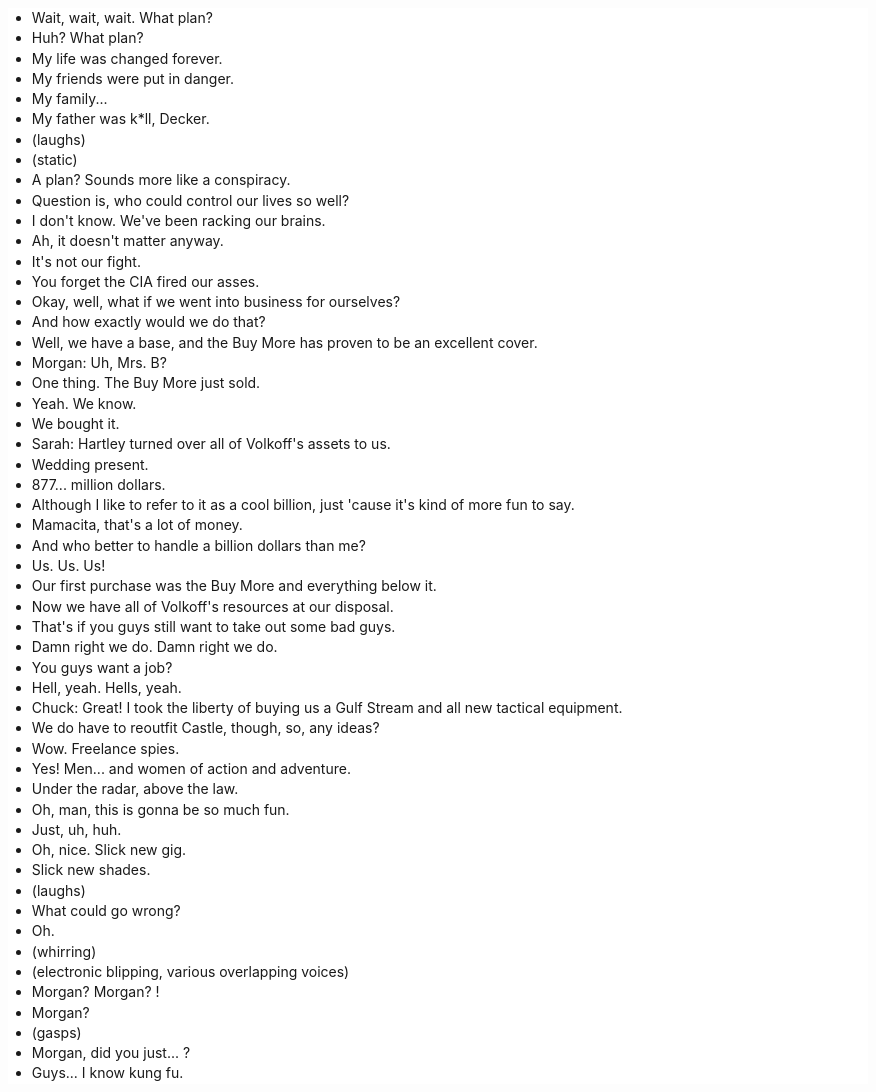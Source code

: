 - Wait, wait, wait. What plan?
- Huh? What plan?
- My life was changed forever.
- My friends were put in danger.
- My family...
- My father was k\*ll, Decker.
- (laughs)
- (static)
- A plan? Sounds more like a conspiracy.
- Question is, who could control our lives so well?
- I don't know. We've been racking our brains.
- Ah, it doesn't matter anyway.
- It's not our fight.
- You forget the CIA fired our asses.
- Okay, well, what if we went into business for ourselves?
- And how exactly would we do that?
- Well, we have a base, and the Buy More has proven to be an excellent cover.
- Morgan: Uh, Mrs. B?
- One thing. The Buy More just sold.
- Yeah. We know.
- We bought it.
- Sarah: Hartley turned over all of Volkoff's assets to us.
- Wedding present.
- 877... million dollars.
- Although I like to refer to it as a cool billion, just 'cause it's kind of more fun to say.
- Mamacita, that's a lot of money.
- And who better to handle a billion dollars than me?
- Us. Us. Us!
- Our first purchase was the Buy More and everything below it.
- Now we have all of Volkoff's resources at our disposal.
- That's if you guys still want to take out some bad guys.
- Damn right we do. Damn right we do.
- You guys want a job?
- Hell, yeah. Hells, yeah.
- Chuck: Great! I took the liberty of buying us a Gulf Stream and all new tactical equipment.
- We do have to reoutfit Castle, though, so, any ideas?
- Wow. Freelance spies.
- Yes! Men... and women of action and adventure.
- Under the radar, above the law.
- Oh, man, this is gonna be so much fun.
- Just, uh, huh.
- Oh, nice. Slick new gig.
- Slick new shades.
- (laughs)
- What could go wrong?
- Oh.
- (whirring)
- (electronic blipping, various overlapping voices)
- Morgan? Morgan? !
- Morgan?
- (gasps)
- Morgan, did you just... ?
- Guys... I know kung fu.
